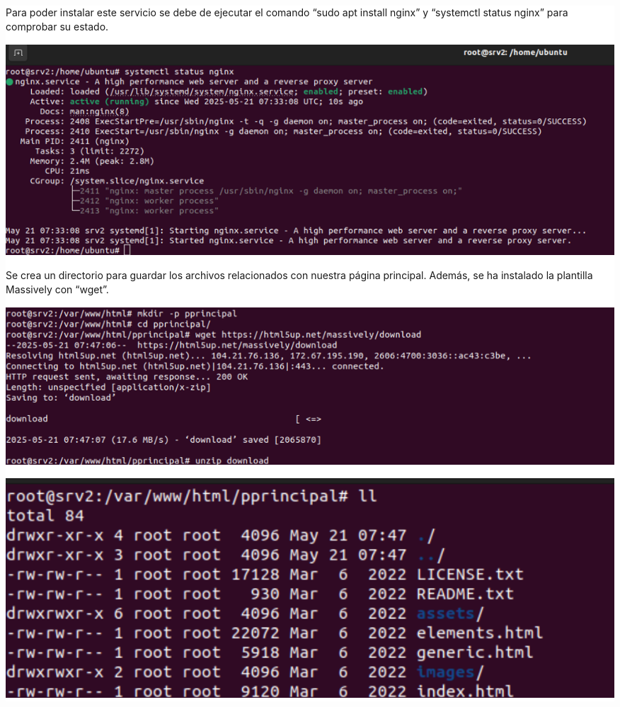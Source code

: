 Para poder instalar este servicio se debe  de ejecutar el comando “sudo apt install nginx” y “systemctl status nginx” para comprobar su estado.

![image](./img/servicios/srv2/2.1.png)

Se crea un directorio para guardar los archivos relacionados con nuestra página principal. Además, se ha instalado la plantilla Massively con “wget”.

![image](./img/servicios/srv2/2.2.png)

![image](./img/servicios/srv2/2.3.png)
